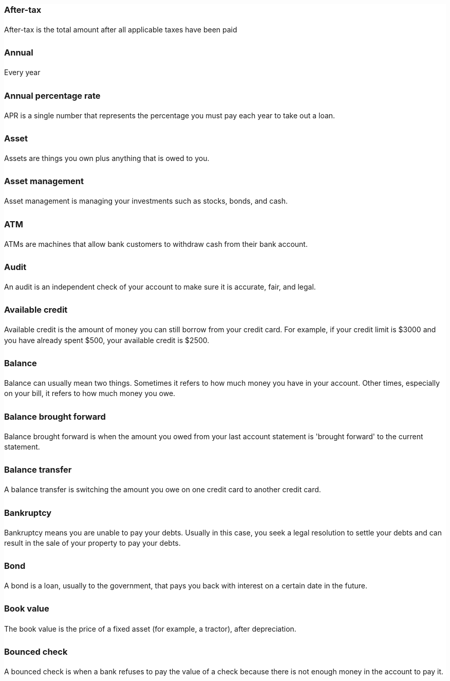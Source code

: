 ### After-tax	
After-tax is the total amount after all applicable taxes have been paid

### Annual	
Every year

### Annual percentage rate
APR is a single number that represents the percentage you must pay each year to take out a loan.

### Asset	
Assets are things you own plus anything that is owed to you.

### Asset management
Asset management is managing your investments such as stocks, bonds, and cash.

### ATM	
ATMs are machines that allow bank customers to withdraw cash from their bank account.

### Audit	
An audit is an independent check of your account to make sure it is accurate, fair, and legal.

### Available credit
Available credit is the amount of money you can still borrow from your credit card. For example, if your credit limit is $3000 and you have already spent $500, your available credit is $2500.

### Balance	
Balance can usually mean two things. Sometimes it refers to how much money you have in your account. Other times, especially on your bill, it refers to how much money you owe.

### Balance brought forward
Balance brought forward is when the amount you owed from your last account statement is 'brought forward' to the current statement.

### Balance transfer
A balance transfer is switching the amount you owe on one credit card to another credit card.

### Bankruptcy
Bankruptcy means you are unable to pay your debts. Usually in this case, you seek a legal resolution to settle your debts and can result in the sale of your property to pay your debts.

### Bond
A bond is a loan, usually to the government, that pays you back with interest on a certain date in the future.

### Book value
The book value is the price of a fixed asset (for example, a tractor), after depreciation.

### Bounced check
A bounced check is when a bank refuses to pay the value of a check because there is not enough money in the account to pay it.
